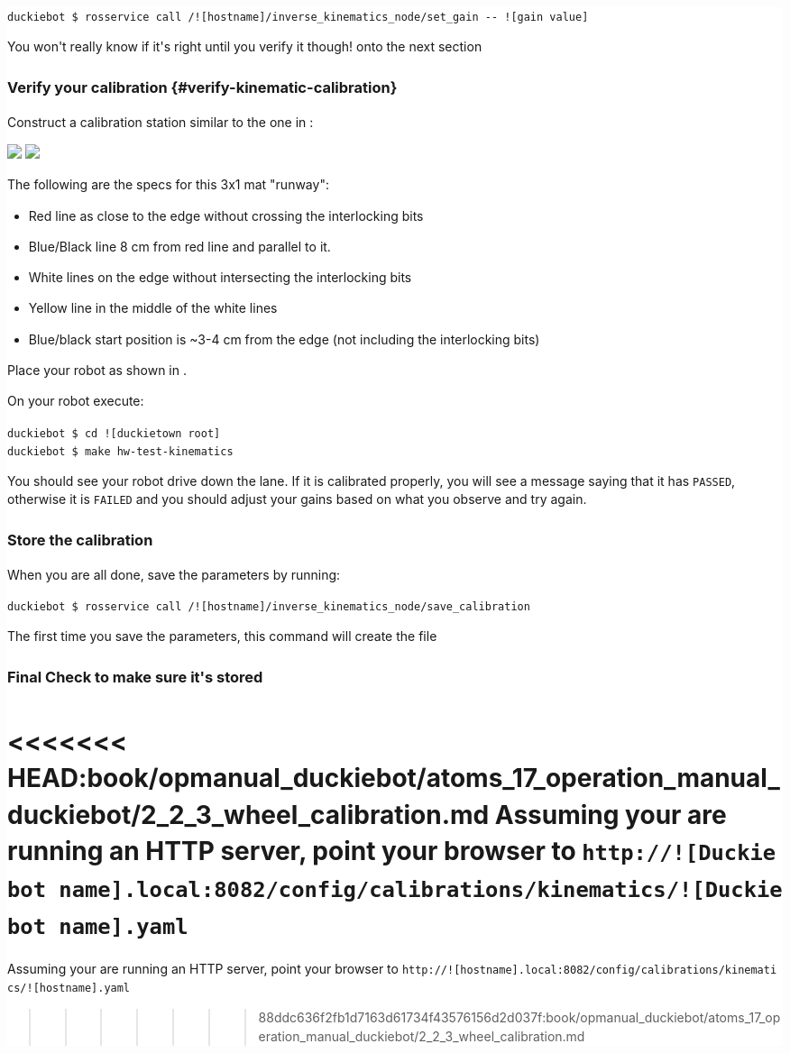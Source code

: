     duckiebot $ rosservice call /![hostname]/inverse_kinematics_node/set_gain -- ![gain value]

You won't really know if it's right until you verify it though! onto the next section

### Verify your calibration {#verify-kinematic-calibration}

Construct a calibration station similar to the one in [](#fig:kinematic_calibration):

<div figure-id="fig:kinematic_calibration" figure-caption="Kinematic calibration verification setup">
     <img src="kinematic_calibration1.jpg" style='width: 30em'/>
     <img src="kinematic_calibration2.jpg" style='width: 30em'/>
</div>

The following are the specs for this 3x1 mat "runway":

 - Red line as close to the edge without crossing the interlocking bits

 - Blue/Black line 8 cm from red line and parallel to it.

 - White lines on the edge without intersecting the interlocking bits

 - Yellow line in the middle of the white lines

 - Blue/black start position is ~3-4 cm from the edge (not including the interlocking bits)


Place your robot as shown in [](#fig:kinematic_calibration).

On your robot execute:

    duckiebot $ cd ![duckietown root]
    duckiebot $ make hw-test-kinematics

You should see your robot drive down the lane. If it is calibrated properly, you will see a message saying that it has `PASSED`, otherwise it is `FAILED` and you should adjust your gains based on what you observe and try again.

### Store the calibration

When you are all done, save the parameters by running:

    duckiebot $ rosservice call /![hostname]/inverse_kinematics_node/save_calibration

The first time you save the parameters, this command will create the file


### Final Check to make sure it's stored


<<<<<<< HEAD:book/opmanual_duckiebot/atoms_17_operation_manual_duckiebot/2_2_3_wheel_calibration.md
Assuming your are running an HTTP server, point your browser to `http://![Duckiebot name].local:8082/config/calibrations/kinematics/![Duckiebot name].yaml`
=======
Assuming your are running an HTTP server, point your browser to `http://![hostname].local:8082/config/calibrations/kinematics/![hostname].yaml`
>>>>>>> 88ddc636f2fb1d7163d61734f43576156d2d037f:book/opmanual_duckiebot/atoms_17_operation_manual_duckiebot/2_2_3_wheel_calibration.md
